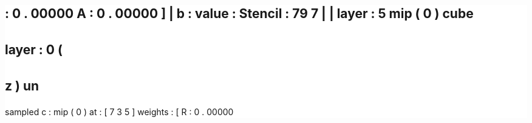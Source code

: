 :
0
.
00000
A
:
0
.
00000
]
|
b
:
value
:
Stencil
:
79
7
|
|
layer
:
5
mip
(
0
)
cube
-
layer
:
0
(
-
z
)
un
-
sampled
c
:
mip
(
0
)
at
:
[
7
3
5
]
weights
:
[
R
:
0
.
00000